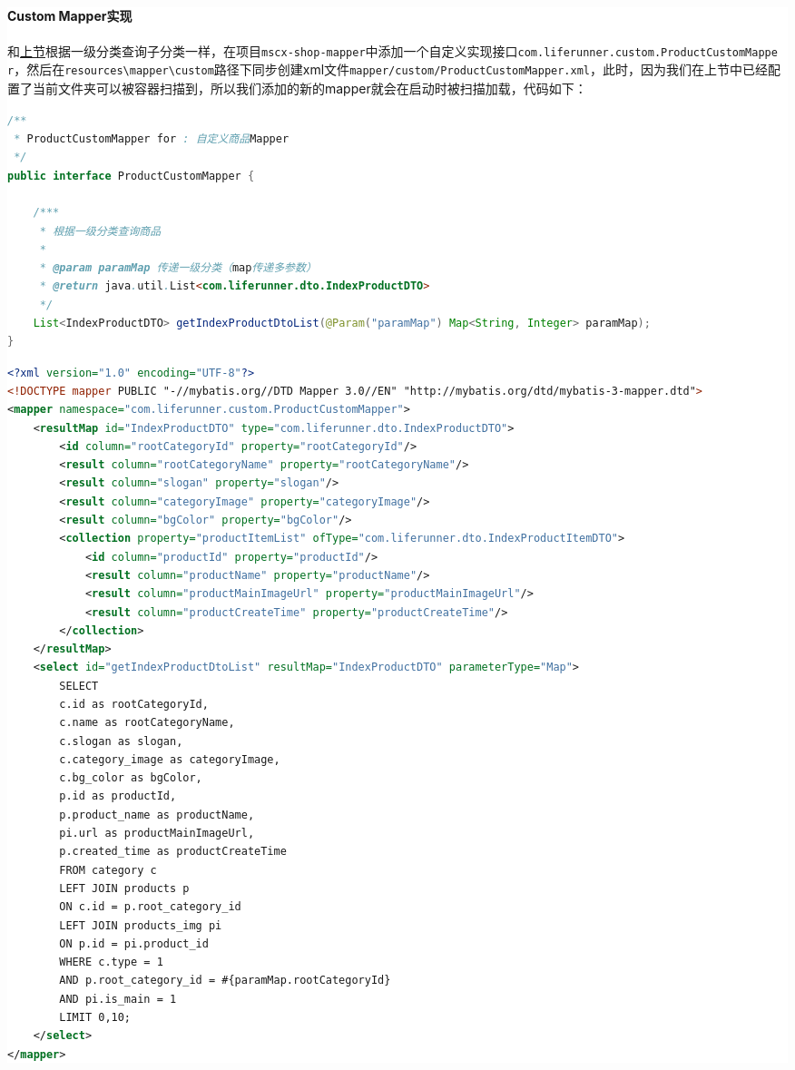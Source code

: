 #### Custom Mapper实现

和[上节](https://segmentfault.com/a/1190000021047932)根据一级分类查询子分类一样，在项目`mscx-shop-mapper`中添加一个自定义实现接口`com.liferunner.custom.ProductCustomMapper`，然后在`resources\mapper\custom`路径下同步创建xml文件`mapper/custom/ProductCustomMapper.xml`，此时，因为我们在上节中已经配置了当前文件夹可以被容器扫描到，所以我们添加的新的mapper就会在启动时被扫描加载，代码如下：

```java
/**
 * ProductCustomMapper for : 自定义商品Mapper
 */
public interface ProductCustomMapper {

    /***
     * 根据一级分类查询商品
     *
     * @param paramMap 传递一级分类（map传递多参数）
     * @return java.util.List<com.liferunner.dto.IndexProductDTO>
     */
    List<IndexProductDTO> getIndexProductDtoList(@Param("paramMap") Map<String, Integer> paramMap);
}
```

```xml
<?xml version="1.0" encoding="UTF-8"?>
<!DOCTYPE mapper PUBLIC "-//mybatis.org//DTD Mapper 3.0//EN" "http://mybatis.org/dtd/mybatis-3-mapper.dtd">
<mapper namespace="com.liferunner.custom.ProductCustomMapper">
    <resultMap id="IndexProductDTO" type="com.liferunner.dto.IndexProductDTO">
        <id column="rootCategoryId" property="rootCategoryId"/>
        <result column="rootCategoryName" property="rootCategoryName"/>
        <result column="slogan" property="slogan"/>
        <result column="categoryImage" property="categoryImage"/>
        <result column="bgColor" property="bgColor"/>
        <collection property="productItemList" ofType="com.liferunner.dto.IndexProductItemDTO">
            <id column="productId" property="productId"/>
            <result column="productName" property="productName"/>
            <result column="productMainImageUrl" property="productMainImageUrl"/>
            <result column="productCreateTime" property="productCreateTime"/>
        </collection>
    </resultMap>
    <select id="getIndexProductDtoList" resultMap="IndexProductDTO" parameterType="Map">
        SELECT
        c.id as rootCategoryId,
        c.name as rootCategoryName,
        c.slogan as slogan,
        c.category_image as categoryImage,
        c.bg_color as bgColor,
        p.id as productId,
        p.product_name as productName,
        pi.url as productMainImageUrl,
        p.created_time as productCreateTime
        FROM category c
        LEFT JOIN products p
        ON c.id = p.root_category_id
        LEFT JOIN products_img pi
        ON p.id = pi.product_id
        WHERE c.type = 1
        AND p.root_category_id = #{paramMap.rootCategoryId}
        AND pi.is_main = 1
        LIMIT 0,10;
    </select>
</mapper>
```
